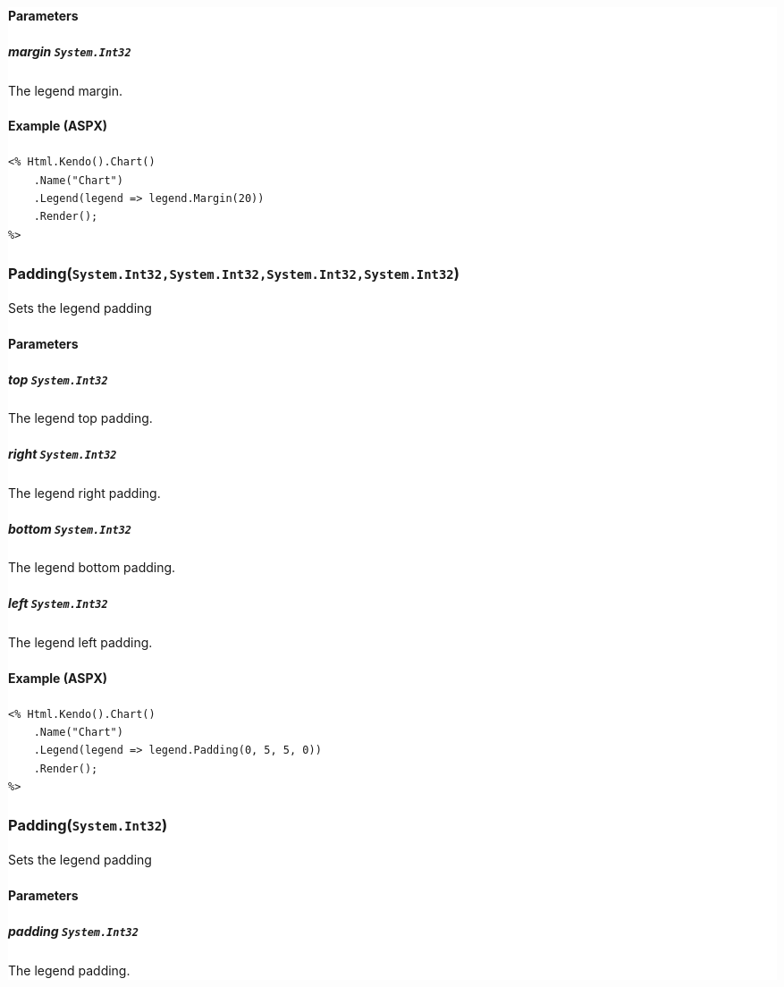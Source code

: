 
#### Parameters

##### margin `System.Int32`
The legend margin.




#### Example (ASPX)
    <% Html.Kendo().Chart()
        .Name("Chart")
        .Legend(legend => legend.Margin(20))
        .Render();
    %>


### Padding(`System.Int32,System.Int32,System.Int32,System.Int32`)
Sets the legend padding


#### Parameters

##### top `System.Int32`
The legend top padding.

##### right `System.Int32`
The legend right padding.

##### bottom `System.Int32`
The legend bottom padding.

##### left `System.Int32`
The legend left padding.




#### Example (ASPX)
    <% Html.Kendo().Chart()
        .Name("Chart")
        .Legend(legend => legend.Padding(0, 5, 5, 0))
        .Render();
    %>


### Padding(`System.Int32`)
Sets the legend padding


#### Parameters

##### padding `System.Int32`
The legend padding.

